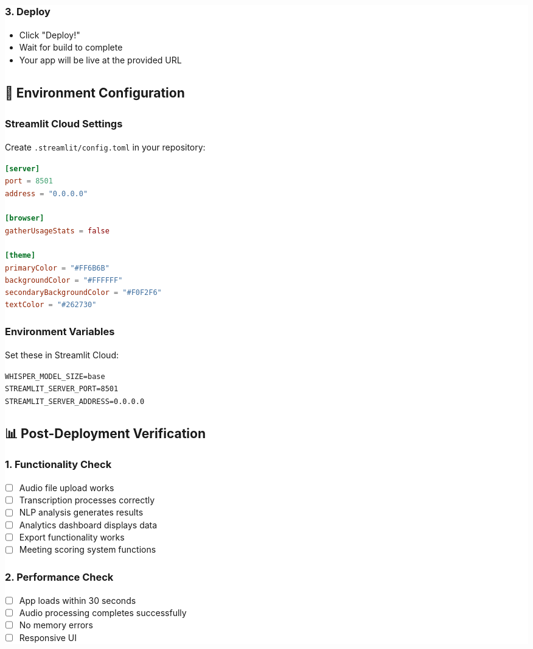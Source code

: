 ### **3. Deploy**
- Click "Deploy!"
- Wait for build to complete
- Your app will be live at the provided URL

## 🔧 **Environment Configuration**

### **Streamlit Cloud Settings**
Create `.streamlit/config.toml` in your repository:

```toml
[server]
port = 8501
address = "0.0.0.0"

[browser]
gatherUsageStats = false

[theme]
primaryColor = "#FF6B6B"
backgroundColor = "#FFFFFF"
secondaryBackgroundColor = "#F0F2F6"
textColor = "#262730"
```

### **Environment Variables**
Set these in Streamlit Cloud:

```env
WHISPER_MODEL_SIZE=base
STREAMLIT_SERVER_PORT=8501
STREAMLIT_SERVER_ADDRESS=0.0.0.0
```

## 📊 **Post-Deployment Verification**

### **1. Functionality Check**
- [ ] Audio file upload works
- [ ] Transcription processes correctly
- [ ] NLP analysis generates results
- [ ] Analytics dashboard displays data
- [ ] Export functionality works
- [ ] Meeting scoring system functions

### **2. Performance Check**
- [ ] App loads within 30 seconds
- [ ] Audio processing completes successfully
- [ ] No memory errors
- [ ] Responsive UI
